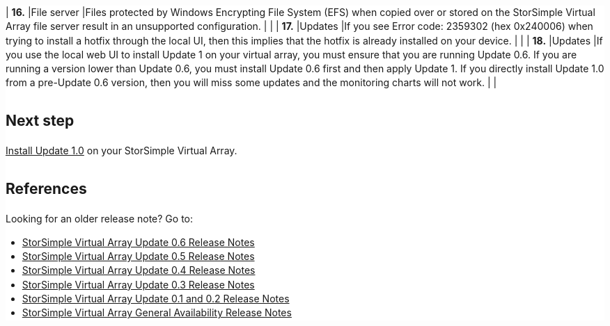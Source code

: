 | **16.** |File server |Files protected by Windows Encrypting File System (EFS) when copied over or stored on the StorSimple Virtual Array file server result in an unsupported configuration.  | |
| **17.** |Updates |If you see Error code: 2359302 (hex 0x240006) when trying to install a hotfix through the local UI, then this implies that the hotfix is already installed on your device.   | |
| **18.** |Updates |If you use the local web UI to install Update 1 on your virtual array, you must ensure that you are running Update 0.6. If you are running a version lower than Update 0.6, you must install Update 0.6 first and then apply Update 1. If you directly install Update 1.0 from a pre-Update 0.6 version, then you will miss some updates and the monitoring charts will not work.   | |


## Next step
[Install Update 1.0](storsimple-virtual-array-install-update-1.md) on your StorSimple Virtual Array.

## References
Looking for an older release note? Go to:
*  [StorSimple Virtual Array Update 0.6 Release Notes](storsimple-virtual-array-update-06-release-notes.md)
* [StorSimple Virtual Array Update 0.5 Release Notes](storsimple-virtual-array-update-05-release-notes.md)
* [StorSimple Virtual Array Update 0.4 Release Notes](storsimple-virtual-array-update-04-release-notes.md)
* [StorSimple Virtual Array Update 0.3 Release Notes](storsimple-ova-update-03-release-notes.md)
* [StorSimple Virtual Array Update 0.1 and 0.2 Release Notes](storsimple-ova-update-01-release-notes.md)
* [StorSimple Virtual Array General Availability Release Notes](storsimple-ova-pp-release-notes.md)
